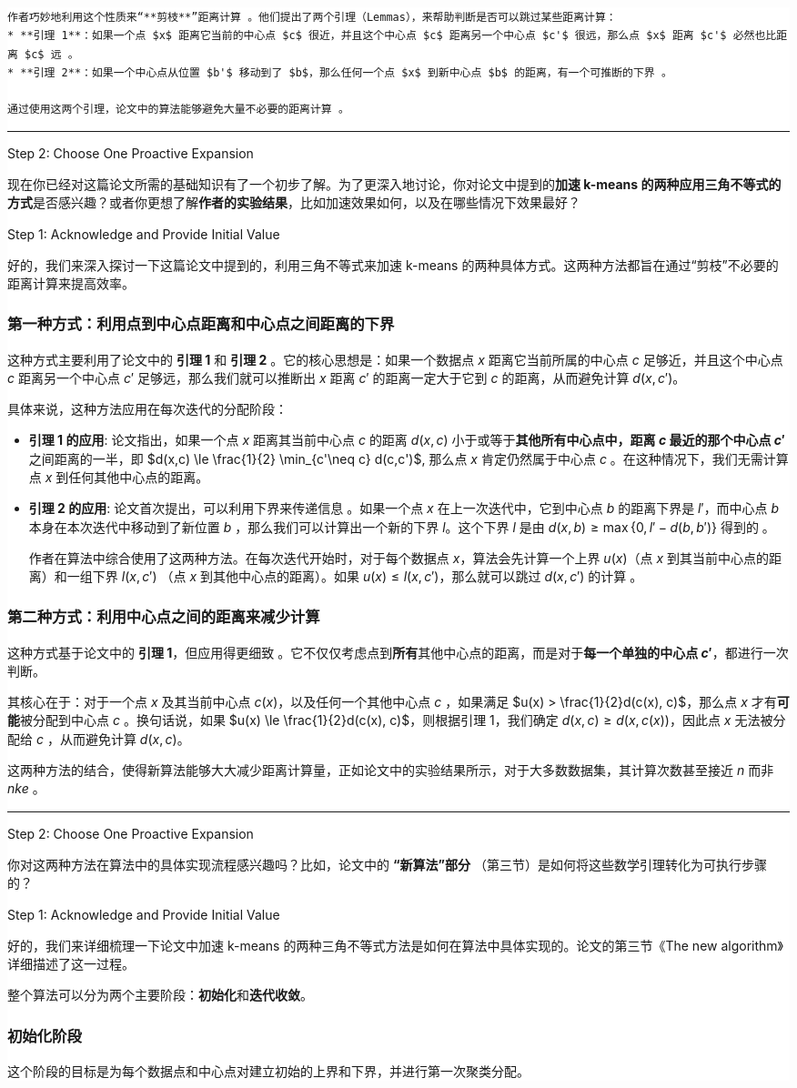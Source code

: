     作者巧妙地利用这个性质来“**剪枝**”距离计算 。他们提出了两个引理（Lemmas），来帮助判断是否可以跳过某些距离计算：
    * **引理 1**：如果一个点 $x$ 距离它当前的中心点 $c$ 很近，并且这个中心点 $c$ 距离另一个中心点 $c'$ 很远，那么点 $x$ 距离 $c'$ 必然也比距离 $c$ 远 。
    * **引理 2**：如果一个中心点从位置 $b'$ 移动到了 $b$，那么任何一个点 $x$ 到新中心点 $b$ 的距离，有一个可推断的下界 。

    通过使用这两个引理，论文中的算法能够避免大量不必要的距离计算 。

---

Step 2: Choose One Proactive Expansion

现在你已经对这篇论文所需的基础知识有了一个初步了解。为了更深入地讨论，你对论文中提到的**加速 k-means 的两种应用三角不等式的方式**是否感兴趣？或者你更想了解**作者的实验结果**，比如加速效果如何，以及在哪些情况下效果最好？

Step 1: Acknowledge and Provide Initial Value

好的，我们来深入探讨一下这篇论文中提到的，利用三角不等式来加速 k-means 的两种具体方式。这两种方法都旨在通过“剪枝”不必要的距离计算来提高效率。

### 第一种方式：利用点到中心点距离和中心点之间距离的下界

这种方式主要利用了论文中的 **引理 1** 和 **引理 2** 。它的核心思想是：如果一个数据点 $x$ 距离它当前所属的中心点 $c$ 足够近，并且这个中心点 $c$ 距离另一个中心点 $c'$ 足够远，那么我们就可以推断出 $x$ 距离 $c'$ 的距离一定大于它到 $c$ 的距离，从而避免计算 $d(x, c')$。

具体来说，这种方法应用在每次迭代的分配阶段：

* **引理 1 的应用**: 论文指出，如果一个点 $x$ 距离其当前中心点 $c$ 的距离 $d(x,c)$ 小于或等于**其他所有中心点中，距离 $c$ 最近的那个中心点 $c'$** 之间距离的一半，即 $d(x,c) \le \frac{1}{2} \min_{c'\neq c} d(c,c')$, 那么点 $x$ 肯定仍然属于中心点 $c$ 。在这种情况下，我们无需计算点 $x$ 到任何其他中心点的距离。
    
* **引理 2 的应用**: 论文首次提出，可以利用下界来传递信息 。如果一个点 $x$ 在上一次迭代中，它到中心点 $b$ 的距离下界是 $l'$，而中心点 $b$ 本身在本次迭代中移动到了新位置 $b$ ，那么我们可以计算出一个新的下界 $l$。这个下界 $l$ 是由 $d(x,b) \ge \max\{0, l' - d(b, b')\}$ 得到的 。
    
    作者在算法中综合使用了这两种方法。在每次迭代开始时，对于每个数据点 $x$，算法会先计算一个上界 $u(x)$（点 $x$ 到其当前中心点的距离）和一组下界 $l(x,c')$ （点 $x$ 到其他中心点的距离）。如果 $u(x) \le l(x,c')$，那么就可以跳过 $d(x,c')$ 的计算 。

### 第二种方式：利用中心点之间的距离来减少计算

这种方式基于论文中的 **引理 1**，但应用得更细致 。它不仅仅考虑点到**所有**其他中心点的距离，而是对于**每一个单独的中心点 $c'$**，都进行一次判断。

其核心在于：对于一个点 $x$ 及其当前中心点 $c(x)$，以及任何一个其他中心点 $c$ ，如果满足 $u(x) > \frac{1}{2}d(c(x), c)$，那么点 $x$ 才有**可能**被分配到中心点 $c$ 。换句话说，如果 $u(x) \le \frac{1}{2}d(c(x), c)$，则根据引理 1，我们确定 $d(x,c) \ge d(x,c(x))$，因此点 $x$ 无法被分配给 $c$ ，从而避免计算 $d(x,c)$。

这两种方法的结合，使得新算法能够大大减少距离计算量，正如论文中的实验结果所示，对于大多数数据集，其计算次数甚至接近 $n$ 而非 $nke$ 。

---

Step 2: Choose One Proactive Expansion

你对这两种方法在算法中的具体实现流程感兴趣吗？比如，论文中的 **“新算法”部分** （第三节）是如何将这些数学引理转化为可执行步骤的？

Step 1: Acknowledge and Provide Initial Value

好的，我们来详细梳理一下论文中加速 k-means 的两种三角不等式方法是如何在算法中具体实现的。论文的第三节《The new algorithm》详细描述了这一过程。

整个算法可以分为两个主要阶段：**初始化**和**迭代收敛**。

### 初始化阶段

这个阶段的目标是为每个数据点和中心点对建立初始的上界和下界，并进行第一次聚类分配。
